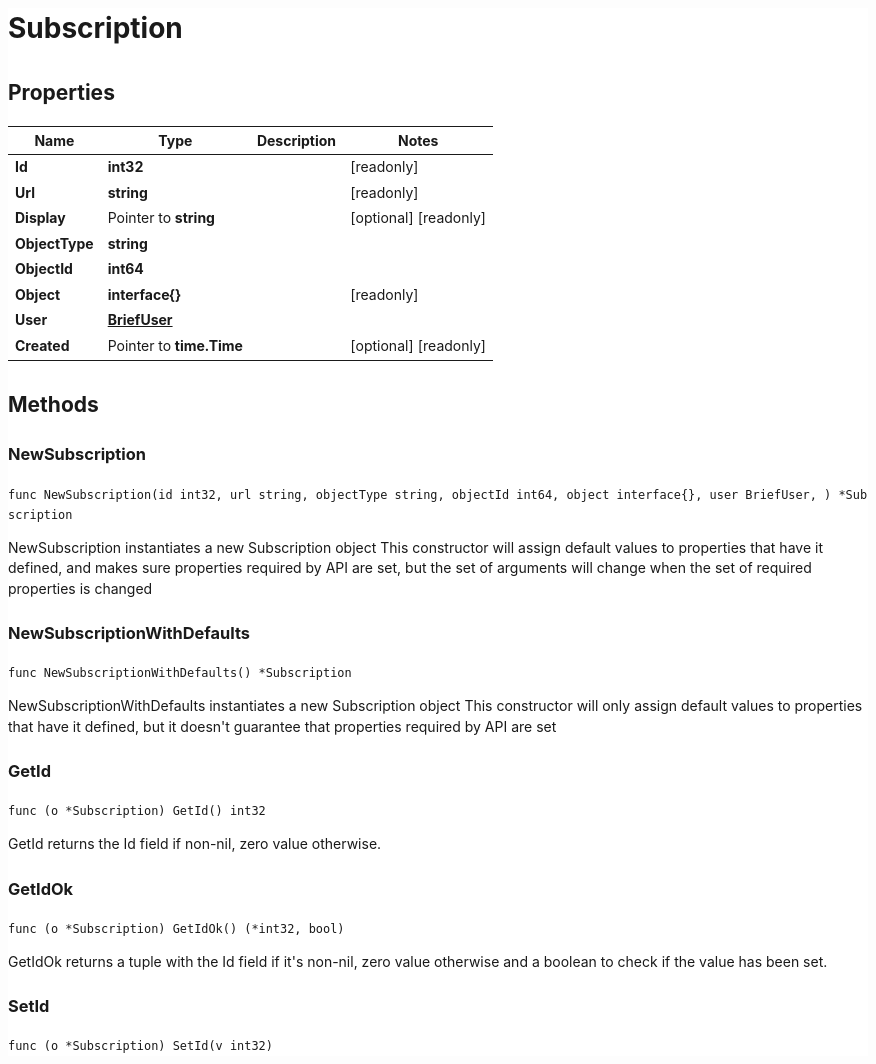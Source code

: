 # Subscription

## Properties

Name | Type | Description | Notes
------------ | ------------- | ------------- | -------------
**Id** | **int32** |  | [readonly] 
**Url** | **string** |  | [readonly] 
**Display** | Pointer to **string** |  | [optional] [readonly] 
**ObjectType** | **string** |  | 
**ObjectId** | **int64** |  | 
**Object** | **interface{}** |  | [readonly] 
**User** | [**BriefUser**](BriefUser.md) |  | 
**Created** | Pointer to **time.Time** |  | [optional] [readonly] 

## Methods

### NewSubscription

`func NewSubscription(id int32, url string, objectType string, objectId int64, object interface{}, user BriefUser, ) *Subscription`

NewSubscription instantiates a new Subscription object
This constructor will assign default values to properties that have it defined,
and makes sure properties required by API are set, but the set of arguments
will change when the set of required properties is changed

### NewSubscriptionWithDefaults

`func NewSubscriptionWithDefaults() *Subscription`

NewSubscriptionWithDefaults instantiates a new Subscription object
This constructor will only assign default values to properties that have it defined,
but it doesn't guarantee that properties required by API are set

### GetId

`func (o *Subscription) GetId() int32`

GetId returns the Id field if non-nil, zero value otherwise.

### GetIdOk

`func (o *Subscription) GetIdOk() (*int32, bool)`

GetIdOk returns a tuple with the Id field if it's non-nil, zero value otherwise
and a boolean to check if the value has been set.

### SetId

`func (o *Subscription) SetId(v int32)`
